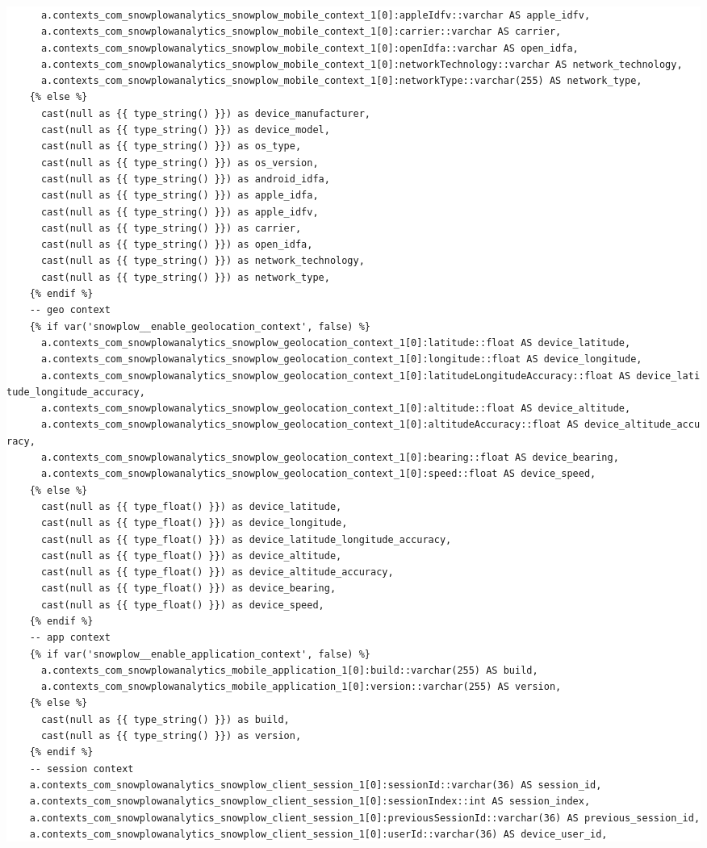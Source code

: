```jinja2
      a.contexts_com_snowplowanalytics_snowplow_mobile_context_1[0]:appleIdfv::varchar AS apple_idfv,
      a.contexts_com_snowplowanalytics_snowplow_mobile_context_1[0]:carrier::varchar AS carrier,
      a.contexts_com_snowplowanalytics_snowplow_mobile_context_1[0]:openIdfa::varchar AS open_idfa,
      a.contexts_com_snowplowanalytics_snowplow_mobile_context_1[0]:networkTechnology::varchar AS network_technology,
      a.contexts_com_snowplowanalytics_snowplow_mobile_context_1[0]:networkType::varchar(255) AS network_type,
    {% else %}
      cast(null as {{ type_string() }}) as device_manufacturer,
      cast(null as {{ type_string() }}) as device_model,
      cast(null as {{ type_string() }}) as os_type,
      cast(null as {{ type_string() }}) as os_version,
      cast(null as {{ type_string() }}) as android_idfa,
      cast(null as {{ type_string() }}) as apple_idfa,
      cast(null as {{ type_string() }}) as apple_idfv,
      cast(null as {{ type_string() }}) as carrier,
      cast(null as {{ type_string() }}) as open_idfa,
      cast(null as {{ type_string() }}) as network_technology,
      cast(null as {{ type_string() }}) as network_type,
    {% endif %}
    -- geo context
    {% if var('snowplow__enable_geolocation_context', false) %}
      a.contexts_com_snowplowanalytics_snowplow_geolocation_context_1[0]:latitude::float AS device_latitude,
      a.contexts_com_snowplowanalytics_snowplow_geolocation_context_1[0]:longitude::float AS device_longitude,
      a.contexts_com_snowplowanalytics_snowplow_geolocation_context_1[0]:latitudeLongitudeAccuracy::float AS device_latitude_longitude_accuracy,
      a.contexts_com_snowplowanalytics_snowplow_geolocation_context_1[0]:altitude::float AS device_altitude,
      a.contexts_com_snowplowanalytics_snowplow_geolocation_context_1[0]:altitudeAccuracy::float AS device_altitude_accuracy,
      a.contexts_com_snowplowanalytics_snowplow_geolocation_context_1[0]:bearing::float AS device_bearing,
      a.contexts_com_snowplowanalytics_snowplow_geolocation_context_1[0]:speed::float AS device_speed,
    {% else %}
      cast(null as {{ type_float() }}) as device_latitude,
      cast(null as {{ type_float() }}) as device_longitude,
      cast(null as {{ type_float() }}) as device_latitude_longitude_accuracy,
      cast(null as {{ type_float() }}) as device_altitude,
      cast(null as {{ type_float() }}) as device_altitude_accuracy,
      cast(null as {{ type_float() }}) as device_bearing,
      cast(null as {{ type_float() }}) as device_speed,
    {% endif %}
    -- app context
    {% if var('snowplow__enable_application_context', false) %}
      a.contexts_com_snowplowanalytics_mobile_application_1[0]:build::varchar(255) AS build,
      a.contexts_com_snowplowanalytics_mobile_application_1[0]:version::varchar(255) AS version,
    {% else %}
      cast(null as {{ type_string() }}) as build,
      cast(null as {{ type_string() }}) as version,
    {% endif %}
    -- session context
    a.contexts_com_snowplowanalytics_snowplow_client_session_1[0]:sessionId::varchar(36) AS session_id,
    a.contexts_com_snowplowanalytics_snowplow_client_session_1[0]:sessionIndex::int AS session_index,
    a.contexts_com_snowplowanalytics_snowplow_client_session_1[0]:previousSessionId::varchar(36) AS previous_session_id,
    a.contexts_com_snowplowanalytics_snowplow_client_session_1[0]:userId::varchar(36) AS device_user_id,
```